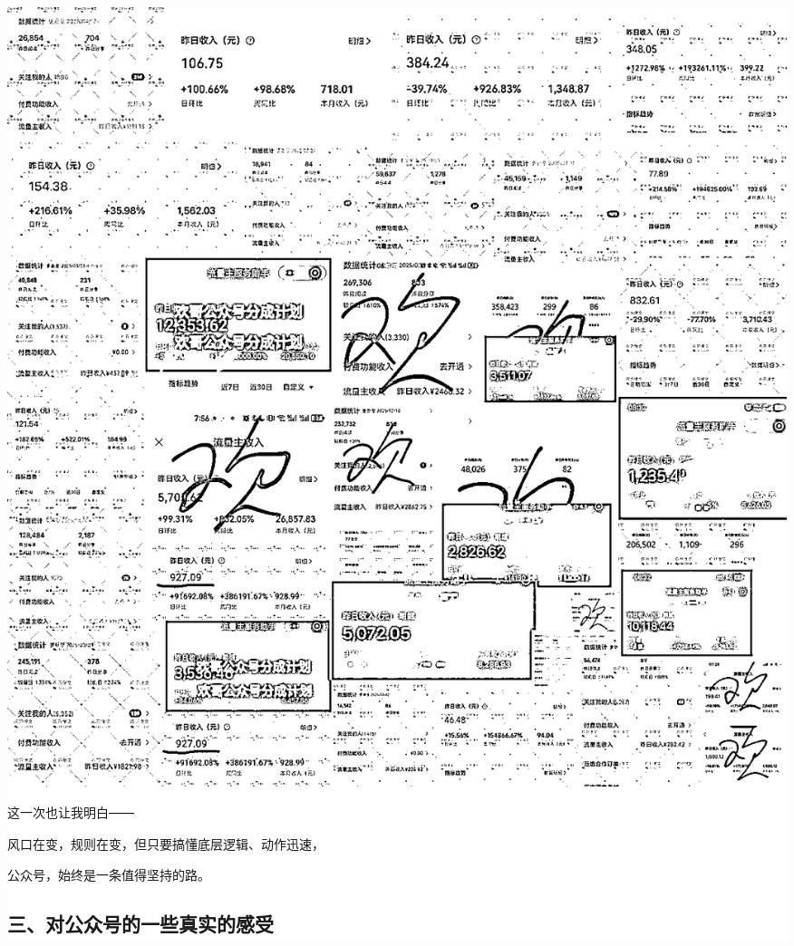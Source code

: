 ![](img/eab691974c105a0a41c1532db7422d7e.png)

这一次也让我明白——

风口在变，规则在变，但只要搞懂底层逻辑、动作迅速，

公众号，始终是一条值得坚持的路。

## 三、对公众号的一些真实的感受
